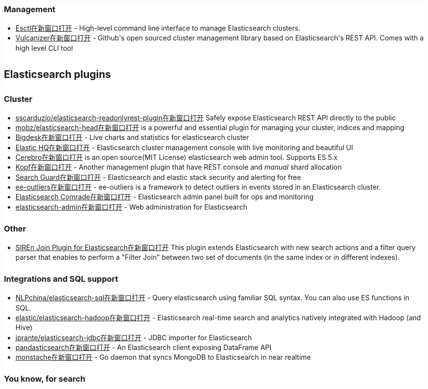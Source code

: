 ### Management

- [Esctl在新窗口打开](https://github.com/jeromepin/esctl) - High-level command line interface to manage Elasticsearch clusters.
- [Vulcanizer在新窗口打开](https://github.com/github/vulcanizer) - Github's open sourced cluster management library based on Elasticsearch's REST API. Comes with a high level CLI tool

## Elasticsearch plugins

### Cluster

- [sscarduzio/elasticsearch-readonlyrest-plugin在新窗口打开](https://github.com/sscarduzio/elasticsearch-readonlyrest-plugin) Safely expose Elasticsearch REST API directly to the public
- [mobz/elasticsearch-head在新窗口打开](https://github.com/mobz/elasticsearch-head) is a powerful and essential plugin for managing your cluster, indices and mapping
- [Bigdesk在新窗口打开](http://bigdesk.org/) - Live charts and statistics for elasticsearch cluster
- [Elastic HQ在新窗口打开](http://www.elastichq.org/) - Elasticsearch cluster management console with live monitoring and beautiful UI
- [Cerebro在新窗口打开](https://github.com/lmenezes/cerebro) is an open source(MIT License) elasticsearch web admin tool. Supports ES 5.x
- [Kopf在新窗口打开](https://github.com/lmenezes/elasticsearch-kopf) - Another management plugin that have REST console and *manual* shard allocation
- [Search Guard在新窗口打开](https://github.com/floragunncom/search-guard) - Elasticsearch and elastic stack security and alerting for free
- [ee-outliers在新窗口打开](https://github.com/NVISO-BE/ee-outliers) - ee-outliers is a framework to detect outliers in events stored in an Elasticsearch cluster.
- [Elasticsearch Comrade在新窗口打开](https://github.com/moshe/elasticsearch-comrade) - Elasticsearch admin panel built for ops and monitoring
- [elasticsearch-admin在新窗口打开](https://github.com/stephanediondev/elasticsearch-admin) - Web administration for Elasticsearch

### Other

- [SIREn Join Plugin for Elasticsearch在新窗口打开](https://github.com/sirensolutions/siren-join) This plugin extends Elasticsearch with new search actions and a filter query parser that enables to perform a "Filter Join" between two set of documents (in the same index or in different indexes).

### Integrations and SQL support

- [NLPchina/elasticsearch-sql在新窗口打开](https://github.com/NLPchina/elasticsearch-sql/) - Query elasticsearch using familiar SQL syntax. You can also use ES functions in SQL.
- [elastic/elasticsearch-hadoop在新窗口打开](https://github.com/elastic/elasticsearch-hadoop) - Elasticsearch real-time search and analytics natively integrated with Hadoop (and Hive)
- [jprante/elasticsearch-jdbc在新窗口打开](https://github.com/jprante/elasticsearch-jdbc) - JDBC importer for Elasticsearch
- [pandasticsearch在新窗口打开](https://github.com/onesuper/pandasticsearch) - An Elasticsearch client exposing DataFrame API
- [monstache在新窗口打开](https://github.com/rwynn/monstache) - Go daemon that syncs MongoDB to Elasticsearch in near realtime

### You know, for search
